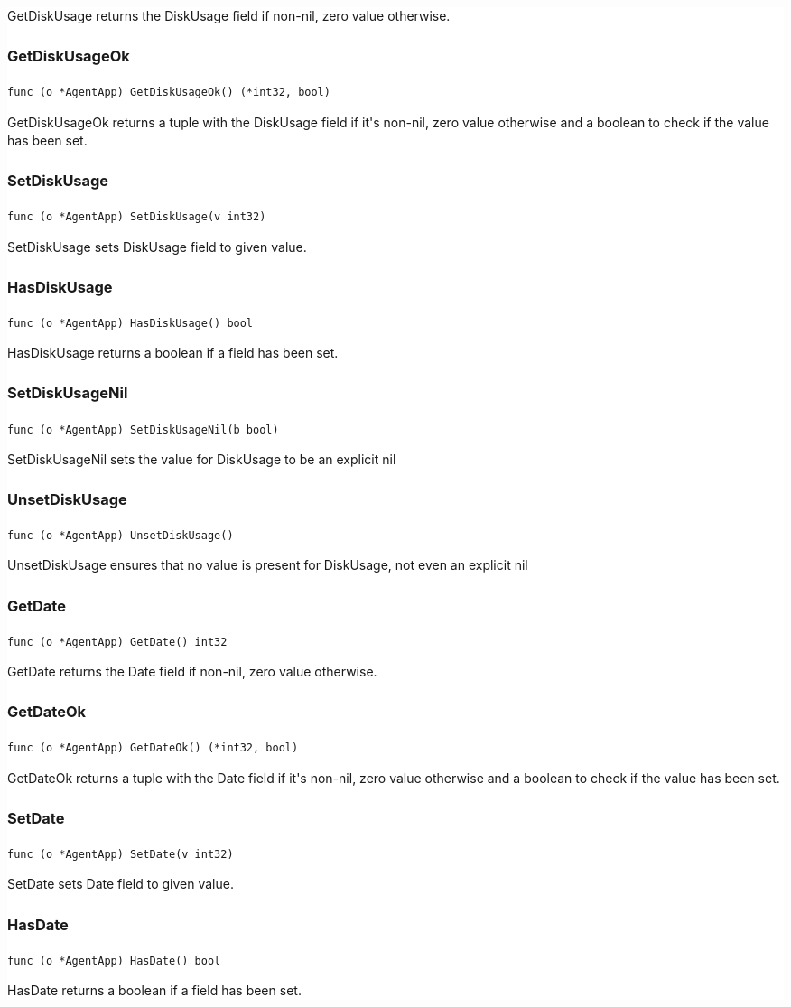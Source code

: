 GetDiskUsage returns the DiskUsage field if non-nil, zero value otherwise.

### GetDiskUsageOk

`func (o *AgentApp) GetDiskUsageOk() (*int32, bool)`

GetDiskUsageOk returns a tuple with the DiskUsage field if it's non-nil, zero value otherwise
and a boolean to check if the value has been set.

### SetDiskUsage

`func (o *AgentApp) SetDiskUsage(v int32)`

SetDiskUsage sets DiskUsage field to given value.

### HasDiskUsage

`func (o *AgentApp) HasDiskUsage() bool`

HasDiskUsage returns a boolean if a field has been set.

### SetDiskUsageNil

`func (o *AgentApp) SetDiskUsageNil(b bool)`

 SetDiskUsageNil sets the value for DiskUsage to be an explicit nil

### UnsetDiskUsage
`func (o *AgentApp) UnsetDiskUsage()`

UnsetDiskUsage ensures that no value is present for DiskUsage, not even an explicit nil
### GetDate

`func (o *AgentApp) GetDate() int32`

GetDate returns the Date field if non-nil, zero value otherwise.

### GetDateOk

`func (o *AgentApp) GetDateOk() (*int32, bool)`

GetDateOk returns a tuple with the Date field if it's non-nil, zero value otherwise
and a boolean to check if the value has been set.

### SetDate

`func (o *AgentApp) SetDate(v int32)`

SetDate sets Date field to given value.

### HasDate

`func (o *AgentApp) HasDate() bool`

HasDate returns a boolean if a field has been set.
